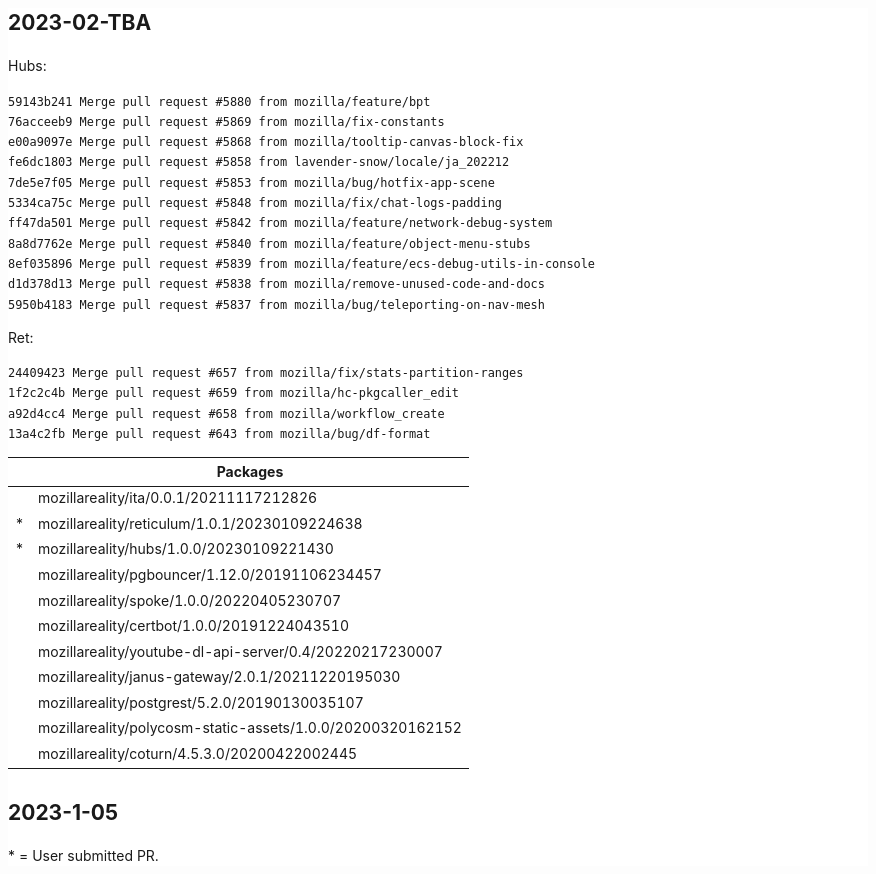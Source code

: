 
## 2023-02-TBA

Hubs:

```
59143b241 Merge pull request #5880 from mozilla/feature/bpt
76acceeb9 Merge pull request #5869 from mozilla/fix-constants
e00a9097e Merge pull request #5868 from mozilla/tooltip-canvas-block-fix
fe6dc1803 Merge pull request #5858 from lavender-snow/locale/ja_202212
7de5e7f05 Merge pull request #5853 from mozilla/bug/hotfix-app-scene
5334ca75c Merge pull request #5848 from mozilla/fix/chat-logs-padding
ff47da501 Merge pull request #5842 from mozilla/feature/network-debug-system
8a8d7762e Merge pull request #5840 from mozilla/feature/object-menu-stubs
8ef035896 Merge pull request #5839 from mozilla/feature/ecs-debug-utils-in-console
d1d378d13 Merge pull request #5838 from mozilla/remove-unused-code-and-docs
5950b4183 Merge pull request #5837 from mozilla/bug/teleporting-on-nav-mesh

```
Ret: 

```
24409423 Merge pull request #657 from mozilla/fix/stats-partition-ranges
1f2c2c4b Merge pull request #659 from mozilla/hc-pkgcaller_edit
a92d4cc4 Merge pull request #658 from mozilla/workflow_create
13a4c2fb Merge pull request #643 from mozilla/bug/df-format
```

|   | Packages                                                   |
|---|------------------------------------------------------------|
|   | mozillareality/ita/0.0.1/20211117212826                    |
| * | mozillareality/reticulum/1.0.1/20230109224638             |
| * | mozillareality/hubs/1.0.0/20230109221430                   |
|   | mozillareality/pgbouncer/1.12.0/20191106234457             |
|   | mozillareality/spoke/1.0.0/20220405230707                  |
|   | mozillareality/certbot/1.0.0/20191224043510                |
|   | mozillareality/youtube-dl-api-server/0.4/20220217230007    |
|   | mozillareality/janus-gateway/2.0.1/20211220195030          |
|   | mozillareality/postgrest/5.2.0/20190130035107              |
|   | mozillareality/polycosm-static-assets/1.0.0/20200320162152 |
|   | mozillareality/coturn/4.5.3.0/20200422002445               |


## 2023-1-05

\* = User submitted PR.
